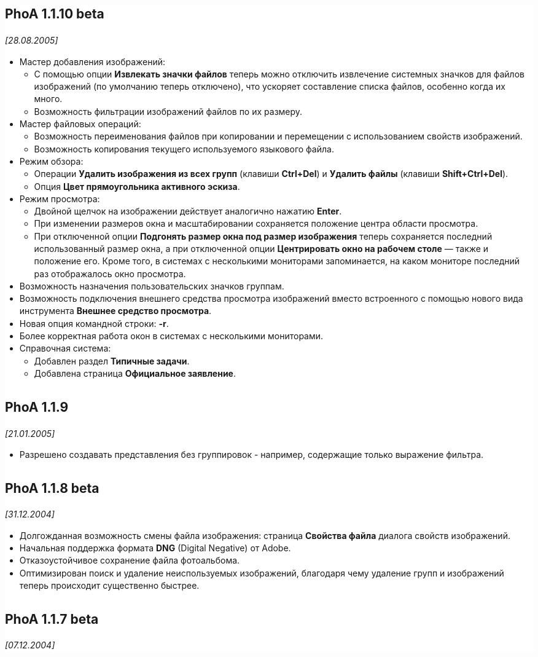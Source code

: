 ## PhoA 1.1.10 beta
*[28.08.2005]*

* Мастер добавления изображений:
  * С помощью опции **Извлекать значки файлов** теперь можно отключить извлечение системных значков для файлов изображений (по умолчанию теперь отключено), что ускоряет составление списка файлов, особенно когда их много.
  * Возможность фильтрации изображений файлов по их размеру.
* Мастер файловых операций:
  * Возможность переименования файлов при копировании и перемещении с использованием свойств изображений.
  * Возможность копирования текущего используемого языкового файла.
* Режим обзора:
  * Операции **Удалить изображения из всех групп** (клавиши **Ctrl+Del**) и **Удалить файлы** (клавиши **Shift+Ctrl+Del**).
  * Опция **Цвет прямоугольника активного эскиза**.
* Режим просмотра:
  * Двойной щелчок на изображении действует аналогично нажатию **Enter**.
  * При изменении размеров окна и масштабировании сохраняется положение центра области просмотра.
  * При отключенной опции **Подгонять размер окна под размер изображения** теперь сохраняется последний использованный размер окна, а при отключенной опции **Центрировать окно на рабочем столе** — также и положение его. Кроме того, в системах с несколькими мониторами запоминается, на каком мониторе последний раз отображалось окно просмотра.
* Возможность назначения пользовательских значков группам.
* Возможность подключения внешнего средства просмотра изображений вместо встроенного с помощью нового вида инструмента **Внешнее средство просмотра**.
* Новая опция командной строки: **-r**.
* Более корректная работа окон в системах с несколькими мониторами.
* Справочная система:
  * Добавлен раздел **Типичные задачи**.
  * Добавлена страница **Официальное заявление**.

## PhoA 1.1.9
*[21.01.2005]*

* Разрешено создавать представления без группировок - например, содержащие только выражение фильтра.

## PhoA 1.1.8 beta
*[31.12.2004]*

* Долгожданная возможность смены файла изображения: страница **Свойства файла** диалога свойств изображений.
* Начальная поддержка формата **DNG** (Digital Negative) от Adobe.
* Отказоустойчивое сохранение файла фотоальбома.
* Оптимизирован поиск и удаление неиспользуемых изображений, благодаря чему удаление групп и изображений теперь происходит существенно быстрее.

## PhoA 1.1.7 beta
*[07.12.2004]*
